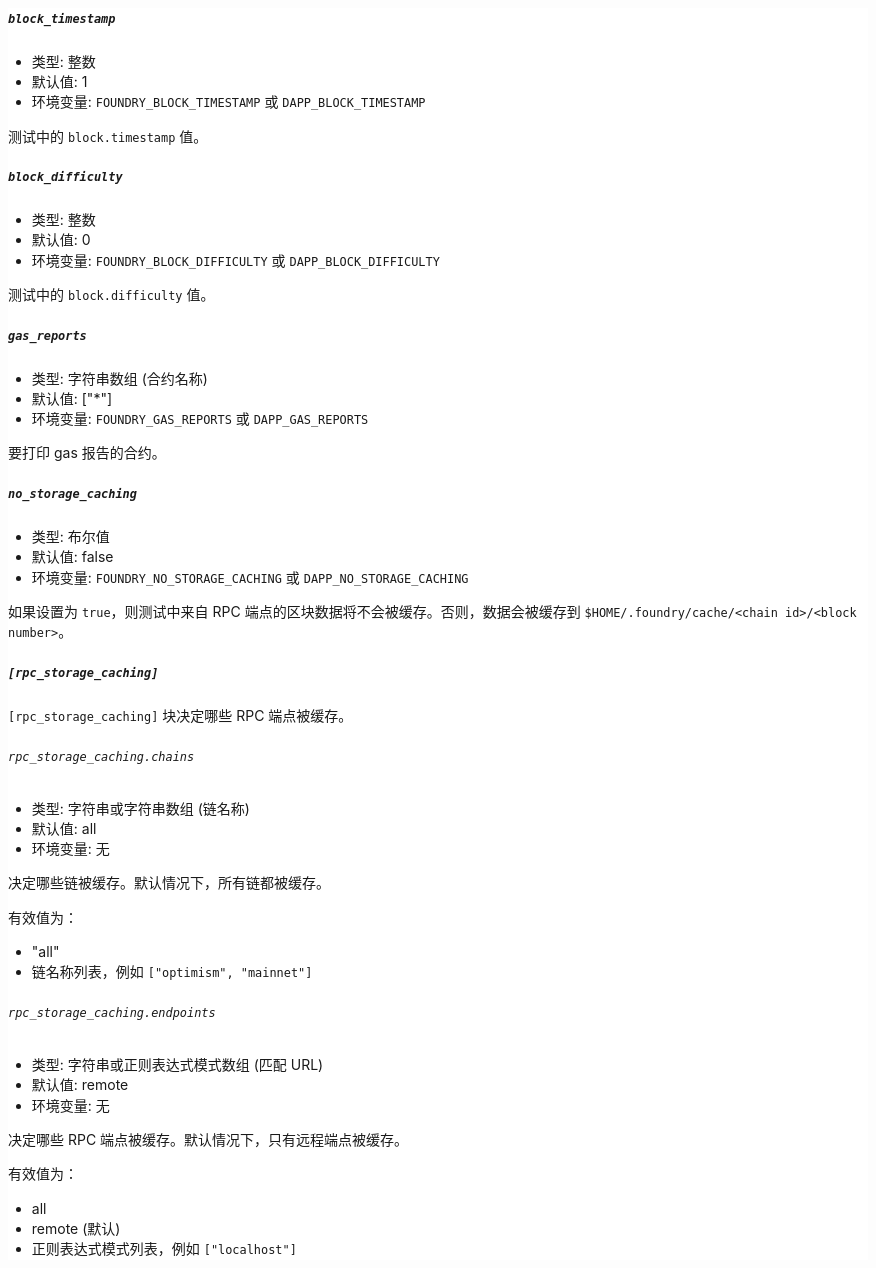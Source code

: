 ##### `block_timestamp`

- 类型: 整数
- 默认值: 1
- 环境变量: `FOUNDRY_BLOCK_TIMESTAMP` 或 `DAPP_BLOCK_TIMESTAMP`

测试中的 `block.timestamp` 值。

##### `block_difficulty`

- 类型: 整数
- 默认值: 0
- 环境变量: `FOUNDRY_BLOCK_DIFFICULTY` 或 `DAPP_BLOCK_DIFFICULTY`

测试中的 `block.difficulty` 值。

##### `gas_reports`

- 类型: 字符串数组 (合约名称)
- 默认值: ["*"]
- 环境变量: `FOUNDRY_GAS_REPORTS` 或 `DAPP_GAS_REPORTS`

要打印 gas 报告的合约。

##### `no_storage_caching`

- 类型: 布尔值
- 默认值: false
- 环境变量: `FOUNDRY_NO_STORAGE_CACHING` 或 `DAPP_NO_STORAGE_CACHING`

如果设置为 `true`，则测试中来自 RPC 端点的区块数据将不会被缓存。否则，数据会被缓存到 `$HOME/.foundry/cache/<chain id>/<block number>`。

##### `[rpc_storage_caching]`

`[rpc_storage_caching]` 块决定哪些 RPC 端点被缓存。

###### `rpc_storage_caching.chains`

- 类型: 字符串或字符串数组 (链名称)
- 默认值: all
- 环境变量: 无

决定哪些链被缓存。默认情况下，所有链都被缓存。

有效值为：

- "all"
- 链名称列表，例如 `["optimism", "mainnet"]`

###### `rpc_storage_caching.endpoints`

- 类型: 字符串或正则表达式模式数组 (匹配 URL)
- 默认值: remote
- 环境变量: 无

决定哪些 RPC 端点被缓存。默认情况下，只有远程端点被缓存。

有效值为：

- all
- remote (默认)
- 正则表达式模式列表，例如 `["localhost"]`
